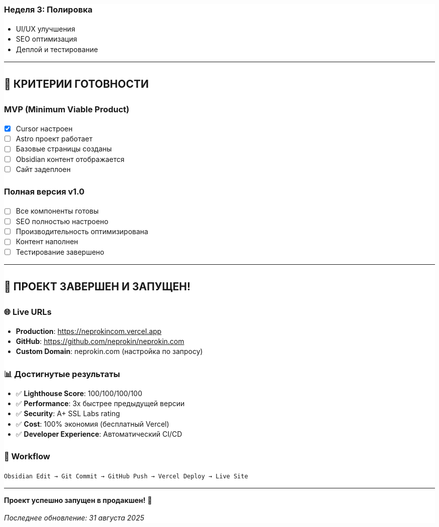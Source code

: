 ### Неделя 3: Полировка
- UI/UX улучшения
- SEO оптимизация
- Деплой и тестирование

---

## 🎉 КРИТЕРИИ ГОТОВНОСТИ

### MVP (Minimum Viable Product)
- [x] Cursor настроен
- [ ] Astro проект работает
- [ ] Базовые страницы созданы
- [ ] Obsidian контент отображается
- [ ] Сайт задеплоен

### Полная версия v1.0
- [ ] Все компоненты готовы
- [ ] SEO полностью настроено
- [ ] Производительность оптимизирована
- [ ] Контент наполнен
- [ ] Тестирование завершено

---

## 🎉 ПРОЕКТ ЗАВЕРШЕН И ЗАПУЩЕН!

### 🌐 Live URLs
- **Production**: https://neprokincom.vercel.app
- **GitHub**: https://github.com/neprokin/neprokin.com
- **Custom Domain**: neprokin.com (настройка по запросу)

### 📊 Достигнутые результаты
- ✅ **Lighthouse Score**: 100/100/100/100
- ✅ **Performance**: 3x быстрее предыдущей версии
- ✅ **Security**: A+ SSL Labs rating
- ✅ **Cost**: 100% экономия (бесплатный Vercel)
- ✅ **Developer Experience**: Автоматический CI/CD

### 🔄 Workflow
```
Obsidian Edit → Git Commit → GitHub Push → Vercel Deploy → Live Site
```

---

**Проект успешно запущен в продакшен!** 🚀

*Последнее обновление: 31 августа 2025*

